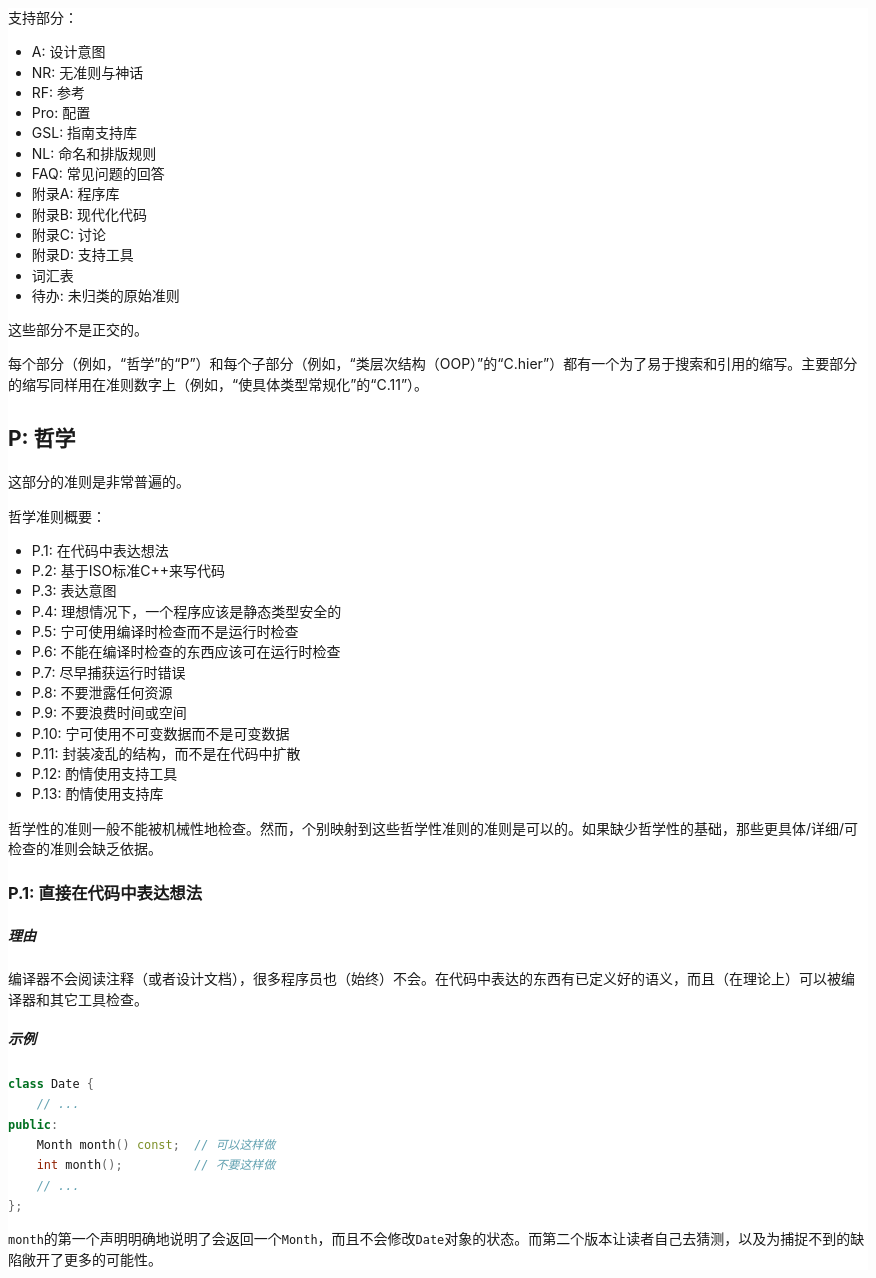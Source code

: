 支持部分：
* A: 设计意图
* NR: 无准则与神话
* RF: 参考
* Pro: 配置
* GSL: 指南支持库
* NL: 命名和排版规则
* FAQ: 常见问题的回答
* 附录A: 程序库
* 附录B: 现代化代码
* 附录C: 讨论
* 附录D: 支持工具
* 词汇表
* 待办: 未归类的原始准则

这些部分不是正交的。

每个部分（例如，“哲学”的“P”）和每个子部分（例如，“类层次结构（OOP）”的“C.hier”）都有一个为了易于搜索和引用的缩写。主要部分的缩写同样用在准则数字上（例如，“使具体类型常规化”的“C.11”）。

## P: 哲学
这部分的准则是非常普遍的。

哲学准则概要：
* P.1: 在代码中表达想法
* P.2: 基于ISO标准C++来写代码
* P.3: 表达意图
* P.4: 理想情况下，一个程序应该是静态类型安全的
* P.5: 宁可使用编译时检查而不是运行时检查
* P.6: 不能在编译时检查的东西应该可在运行时检查
* P.7: 尽早捕获运行时错误
* P.8: 不要泄露任何资源
* P.9: 不要浪费时间或空间
* P.10: 宁可使用不可变数据而不是可变数据
* P.11: 封装凌乱的结构，而不是在代码中扩散
* P.12: 酌情使用支持工具
* P.13: 酌情使用支持库

哲学性的准则一般不能被机械性地检查。然而，个别映射到这些哲学性准则的准则是可以的。如果缺少哲学性的基础，那些更具体/详细/可检查的准则会缺乏依据。

### P.1: 直接在代码中表达想法
##### 理由
编译器不会阅读注释（或者设计文档），很多程序员也（始终）不会。在代码中表达的东西有已定义好的语义，而且（在理论上）可以被编译器和其它工具检查。

##### 示例
```cpp
class Date {
    // ...
public:
    Month month() const;  // 可以这样做
    int month();          // 不要这样做
    // ...
};
```
`month`的第一个声明明确地说明了会返回一个`Month`，而且不会修改`Date`对象的状态。而第二个版本让读者自己去猜测，以及为捕捉不到的缺陷敞开了更多的可能性。
